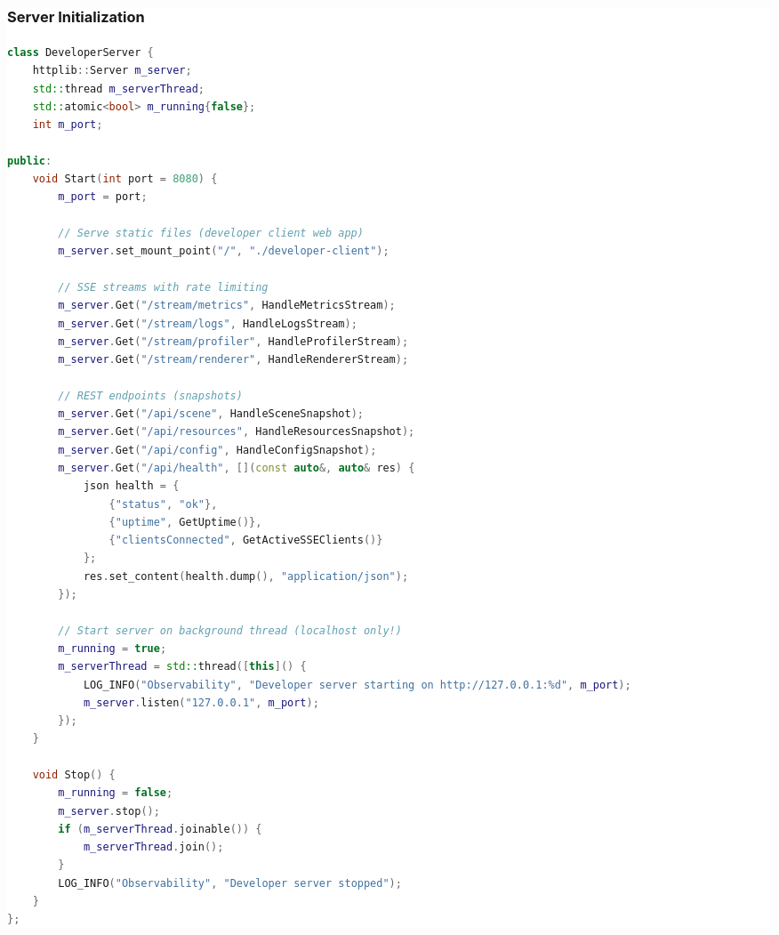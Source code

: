 ### Server Initialization

```cpp
class DeveloperServer {
    httplib::Server m_server;
    std::thread m_serverThread;
    std::atomic<bool> m_running{false};
    int m_port;

public:
    void Start(int port = 8080) {
        m_port = port;

        // Serve static files (developer client web app)
        m_server.set_mount_point("/", "./developer-client");

        // SSE streams with rate limiting
        m_server.Get("/stream/metrics", HandleMetricsStream);
        m_server.Get("/stream/logs", HandleLogsStream);
        m_server.Get("/stream/profiler", HandleProfilerStream);
        m_server.Get("/stream/renderer", HandleRendererStream);

        // REST endpoints (snapshots)
        m_server.Get("/api/scene", HandleSceneSnapshot);
        m_server.Get("/api/resources", HandleResourcesSnapshot);
        m_server.Get("/api/config", HandleConfigSnapshot);
        m_server.Get("/api/health", [](const auto&, auto& res) {
            json health = {
                {"status", "ok"},
                {"uptime", GetUptime()},
                {"clientsConnected", GetActiveSSEClients()}
            };
            res.set_content(health.dump(), "application/json");
        });

        // Start server on background thread (localhost only!)
        m_running = true;
        m_serverThread = std::thread([this]() {
            LOG_INFO("Observability", "Developer server starting on http://127.0.0.1:%d", m_port);
            m_server.listen("127.0.0.1", m_port);
        });
    }

    void Stop() {
        m_running = false;
        m_server.stop();
        if (m_serverThread.joinable()) {
            m_serverThread.join();
        }
        LOG_INFO("Observability", "Developer server stopped");
    }
};
```
